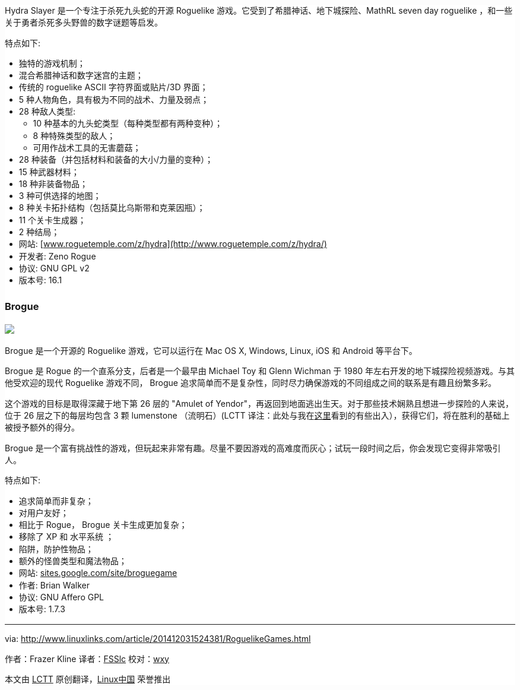 Hydra Slayer 是一个专注于杀死九头蛇的开源 Roguelike 游戏。它受到了希腊神话、地下城探险、MathRL seven day roguelike ，和一些关于勇者杀死多头野兽的数字谜题等启发。


特点如下:


* 独特的游戏机制；
* 混合希腊神话和数字迷宫的主题；
* 传统的 roguelike ASCII 字符界面或贴片/3D 界面；
* 5 种人物角色，具有极为不同的战术、力量及弱点；
* 28 种敌人类型:
	+ 10 种基本的九头蛇类型（每种类型都有两种变种）；
	+ 8 种特殊类型的敌人；
	+ 可用作战术工具的无害蘑菇；
* 28 种装备（并包括材料和装备的大小/力量的变种）；
* 15 种武器材料；
* 18 种非装备物品；
* 3 种可供选择的地图；
* 8 种关卡拓扑结构（包括莫比乌斯带和克莱因瓶）；
* 11 个关卡生成器；
* 2 种结局；
* 网站: [www.roguetemple.com/z/hydra](http://www.roguetemple.com/z/hydra/)
* 开发者: Zeno Rogue
* 协议: GNU GPL v2
* 版本号: 16.1


### Brogue


![](/data/attachment/album/201504/04/183246gya2gf712y4y011i.png)


Brogue 是一个开源的 Roguelike 游戏，它可以运行在 Mac OS X, Windows, Linux, iOS 和 Android 等平台下。


Brogue 是 Rogue 的一个直系分支，后者是一个最早由 Michael Toy 和 Glenn Wichman 于 1980 年左右开发的地下城探险视频游戏。与其他受欢迎的现代 Roguelike 游戏不同， Brogue 追求简单而不是复杂性，同时尽力确保游戏的不同组成之间的联系是有趣且纷繁多彩。


这个游戏的目标是取得深藏于地下第 26 层的 "Amulet of Yendor"，再返回到地面逃出生天。对于那些技术娴熟且想进一步探险的人来说，位于 26 层之下的每层均包含 3 颗 lumenstone （流明石）(LCTT 译注：此处与我在[这里](http://brogue.wikia.com/wiki/Lumenstone)看到的有些出入），获得它们，将在胜利的基础上被授予额外的得分。


Brogue 是一个富有挑战性的游戏，但玩起来非常有趣。尽量不要因游戏的高难度而灰心；试玩一段时间之后，你会发现它变得非常吸引人。


特点如下:


* 追求简单而非复杂；
* 对用户友好；
* 相比于 Rogue， Brogue 关卡生成更加复杂；
* 移除了 XP 和 水平系统 ；
* 陷阱，防护性物品；
* 额外的怪兽类型和魔法物品；
* 网站: [sites.google.com/site/broguegame](https://sites.google.com/site/broguegame/)
* 作者: Brian Walker
* 协议: GNU Affero GPL
* 版本号: 1.7.3




---


via: <http://www.linuxlinks.com/article/201412031524381/RoguelikeGames.html>


作者：Frazer Kline 译者：[FSSlc](https://github.com/FSSlc) 校对：[wxy](https://github.com/wxy)


本文由 [LCTT](https://github.com/LCTT/TranslateProject) 原创翻译，[Linux中国](http://linux.cn/) 荣誉推出